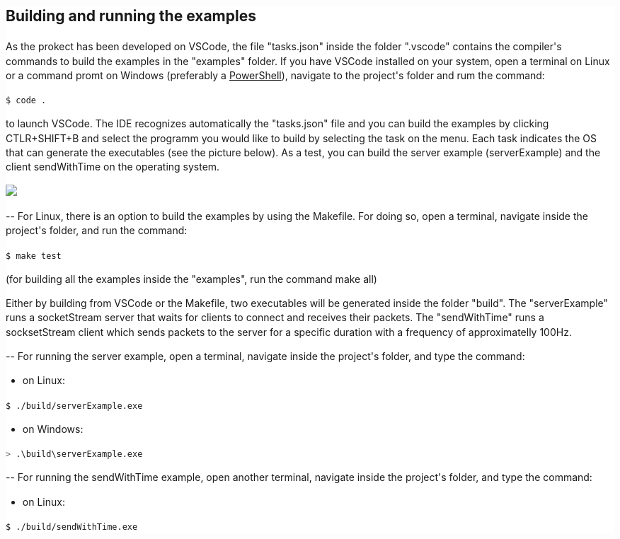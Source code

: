 
## Building and running the examples
As the prokect has been developed on VSCode, the file "tasks.json" inside the folder ".vscode" contains the compiler's commands to build the examples in the "examples" folder. If you have VSCode installed on your system, open a terminal on Linux or a command promt on Windows (preferably a [PowerShell](https://github.com/PowerShell/PowerShell)), navigate to the project's folder and rum the command:

```bash
$ code .
```

to launch VSCode. The IDE recognizes automatically the "tasks.json" file and you can build the examples by clicking CTLR+SHIFT+B and select the programm you would like to build by selecting the task on the menu. Each task indicates the OS that can generate the executables (see the picture below). As a test, you can build the server example (serverExample) and the client sendWithTime on the operating system.

![](docs/pics/VSCode_build_tasks_pic.png)

-- For Linux, there is an option to build the examples by using the Makefile. For doing so, open a terminal, navigate inside the project's folder, and run the command:

```bash
$ make test
```

(for building all the examples inside the "examples", run the command make all)

Either by building from VSCode or the Makefile, two executables will be generated inside the folder "build". The "serverExample" runs a socketStream server that waits for clients to connect and receives their packets. The "sendWithTime" runs a socksetStream client which sends packets to the server for a specific duration with a frequency of approximatelly 100Hz.


-- For running the server example, open a terminal, navigate inside the project's folder, and type the command:

- on Linux:

```bash
$ ./build/serverExample.exe
```

- on Windows:

```bash
> .\build\serverExample.exe
```

-- For running the sendWithTime example, open another terminal, navigate inside the project's folder, and type the command:

- on Linux:

```bash
$ ./build/sendWithTime.exe 
```
